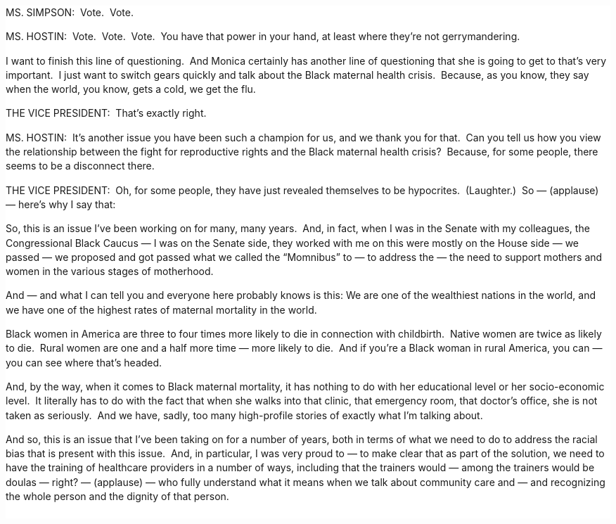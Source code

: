 MS. SIMPSON:  Vote.  Vote.  
  
MS. HOSTIN:  Vote.  Vote.  Vote.  You have that power in your hand, at
least where they’re not gerrymandering.

I want to finish this line of questioning.  And Monica certainly has
another line of questioning that she is going to get to that’s very
important.  I just want to switch gears quickly and talk about the Black
maternal health crisis.  Because, as you know, they say when the world,
you know, gets a cold, we get the flu.  
  
THE VICE PRESIDENT:  That’s exactly right.  
  
MS. HOSTIN:  It’s another issue you have been such a champion for us,
and we thank you for that.  Can you tell us how you view the
relationship between the fight for reproductive rights and the Black
maternal health crisis?  Because, for some people, there seems to be a
disconnect there.

THE VICE PRESIDENT:  Oh, for some people, they have just revealed
themselves to be hypocrites.  (Laughter.)  So — (applause) — here’s why
I say that:

So, this is an issue I’ve been working on for many, many years.  And, in
fact, when I was in the Senate with my colleagues, the Congressional
Black Caucus — I was on the Senate side, they worked with me on this
were mostly on the House side — we passed — we proposed and got passed
what we called the “Momnibus” to — to address the — the need to support
mothers and women in the various stages of motherhood.   
  
And — and what I can tell you and everyone here probably knows is this:
We are one of the wealthiest nations in the world, and we have one of
the highest rates of maternal mortality in the world.

Black women in America are three to four times more likely to die in
connection with childbirth.  Native women are twice as likely to die. 
Rural women are one and a half more time — more likely to die.  And if
you’re a Black woman in rural America, you can — you can see where
that’s headed.

And, by the way, when it comes to Black maternal mortality, it has
nothing to do with her educational level or her socio-economic level. 
It literally has to do with the fact that when she walks into that
clinic, that emergency room, that doctor’s office, she is not taken as
seriously.  And we have, sadly, too many high-profile stories of exactly
what I’m talking about.

And so, this is an issue that I’ve been taking on for a number of years,
both in terms of what we need to do to address the racial bias that is
present with this issue.  And, in particular, I was very proud to — to
make clear that as part of the solution, we need to have the training of
healthcare providers in a number of ways, including that the trainers
would — among the trainers would be doulas — right? — (applause) — who
fully understand what it means when we talk about community care and —
and recognizing the whole person and the dignity of that person.   
      